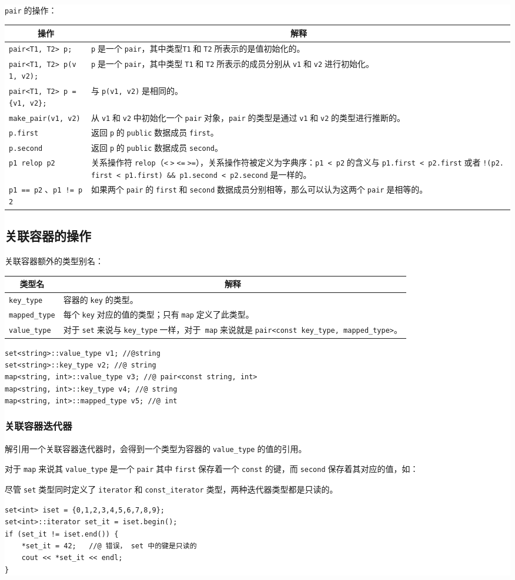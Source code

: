 `pair` 的操作：

| 操作                         | 解释                                                         |
| ---------------------------- | ------------------------------------------------------------ |
| `pair<T1, T2> p;`            | `p` 是一个 `pair`，其中类型`T1` 和 `T2` 所表示的是值初始化的。 |
| `pair<T1, T2> p(v1, v2);`    | `p` 是一个 `pair`，其中类型 `T1` 和 `T2` 所表示的成员分别从 `v1` 和 `v2` 进行初始化。 |
| `pair<T1, T2> p = {v1, v2};` | 与 `p(v1, v2)` 是相同的。                                    |
| `make_pair(v1, v2)`          | 从 `v1` 和 `v2` 中初始化一个 `pair` 对象，`pair` 的类型是通过 `v1` 和 `v2` 的类型进行推断的。 |
| `p.first`                    | 返回 `p` 的 `public` 数据成员 `first`。                      |
| `p.second`                   | 返回 `p` 的 `public` 数据成员 `second`。                     |
| `p1 relop p2`                | 关系操作符 `relop`（`<` `>` `<=` `>=`），关系操作符被定义为字典序：`p1 < p2` 的含义与 `p1.first < p2.first` 或者 `!(p2.first < p1.first) && p1.second < p2.second` 是一样的。 |
| `p1 == p2` 、`p1 != p2`      | 如果两个 `pair` 的 `first` 和 `second` 数据成员分别相等，那么可以认为这两个 `pair` 是相等的。 |

## 关联容器的操作

关联容器额外的类型别名：

| 类型名        | 解释                                                         |
| ------------- | ------------------------------------------------------------ |
| `key_type`    | 容器的 `key` 的类型。                                        |
| `mapped_type` | 每个 `key` 对应的值的类型；只有 `map` 定义了此类型。         |
| `value_type`  | 对于 `set` 来说与 `key_type` 一样，对于` map` 来说就是 `pair<const key_type, mapped_type>`。 |

```
set<string>::value_type v1; //@string
set<string>::key_type v2; //@ string
map<string, int>::value_type v3; //@ pair<const string, int>
map<string, int>::key_type v4; //@ string
map<string, int>::mapped_type v5; //@ int
```

### 关联容器迭代器

解引用一个关联容器迭代器时，会得到一个类型为容器的 `value_type` 的值的引用。

对于 `map` 来说其 `value_type` 是一个 `pair` 其中 `first` 保存着一个 `const` 的键，而 `second` 保存着其对应的值，如：

尽管 `set` 类型同时定义了 `iterator` 和 `const_iterator` 类型，两种迭代器类型都是只读的。

```
set<int> iset = {0,1,2,3,4,5,6,7,8,9};
set<int>::iterator set_it = iset.begin();
if (set_it != iset.end()) {
    *set_it = 42; 	//@ 错误， set 中的键是只读的
    cout << *set_it << endl;
}
```
